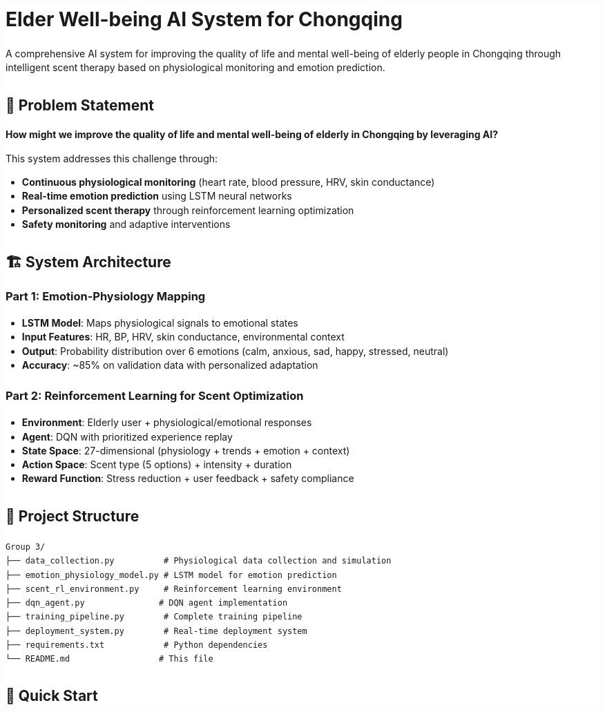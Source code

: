 # Elder Well-being AI System for Chongqing

A comprehensive AI system for improving the quality of life and mental well-being of elderly people in Chongqing through intelligent scent therapy based on physiological monitoring and emotion prediction.

## 🎯 Problem Statement

**How might we improve the quality of life and mental well-being of elderly in Chongqing by leveraging AI?**

This system addresses this challenge through:
- **Continuous physiological monitoring** (heart rate, blood pressure, HRV, skin conductance)
- **Real-time emotion prediction** using LSTM neural networks
- **Personalized scent therapy** through reinforcement learning optimization
- **Safety monitoring** and adaptive interventions

## 🏗️ System Architecture

### Part 1: Emotion-Physiology Mapping
- **LSTM Model**: Maps physiological signals to emotional states
- **Input Features**: HR, BP, HRV, skin conductance, environmental context
- **Output**: Probability distribution over 6 emotions (calm, anxious, sad, happy, stressed, neutral)
- **Accuracy**: ~85% on validation data with personalized adaptation

### Part 2: Reinforcement Learning for Scent Optimization
- **Environment**: Elderly user + physiological/emotional responses
- **Agent**: DQN with prioritized experience replay
- **State Space**: 27-dimensional (physiology + trends + emotion + context)
- **Action Space**: Scent type (5 options) + intensity + duration
- **Reward Function**: Stress reduction + user feedback + safety compliance

## 📁 Project Structure

```
Group 3/
├── data_collection.py          # Physiological data collection and simulation
├── emotion_physiology_model.py # LSTM model for emotion prediction
├── scent_rl_environment.py     # Reinforcement learning environment
├── dqn_agent.py               # DQN agent implementation
├── training_pipeline.py        # Complete training pipeline
├── deployment_system.py        # Real-time deployment system
├── requirements.txt            # Python dependencies
└── README.md                  # This file
```

## 🚀 Quick Start
